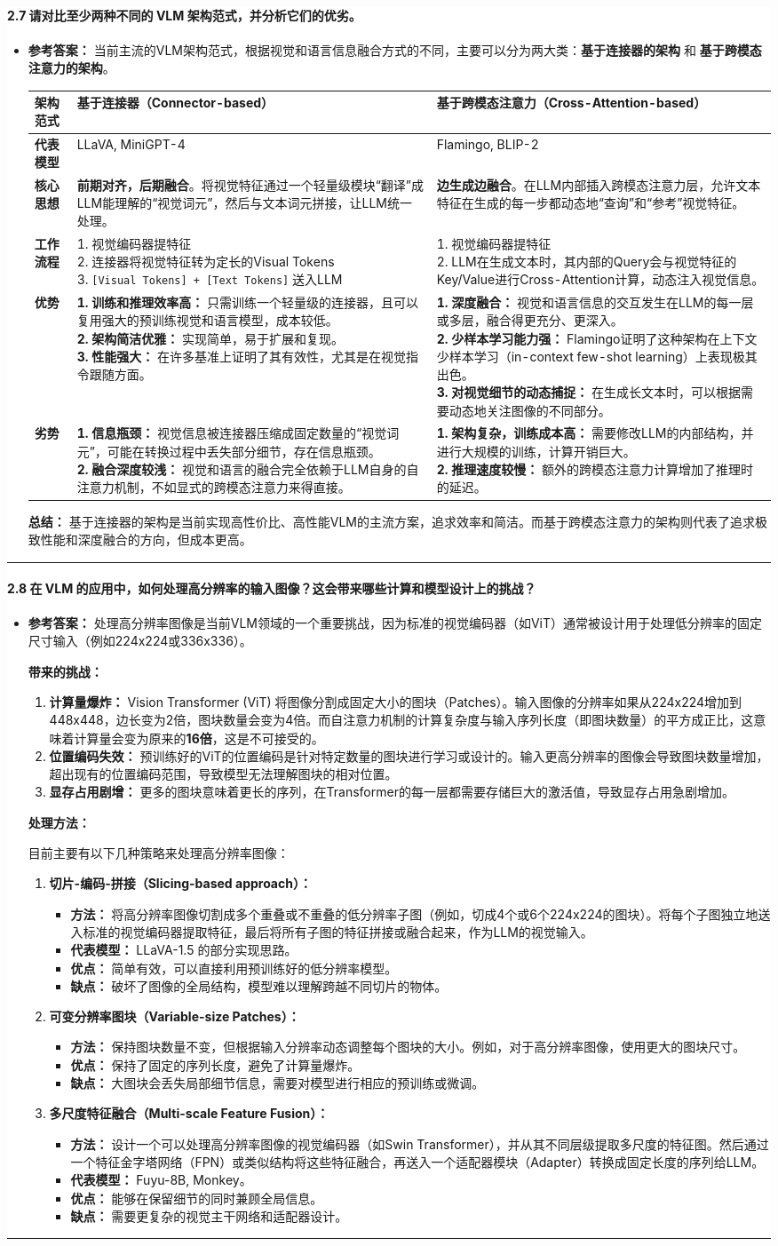 
#### **2.7 请对比至少两种不同的 VLM 架构范式，并分析它们的优劣。**

* **参考答案：**
    当前主流的VLM架构范式，根据视觉和语言信息融合方式的不同，主要可以分为两大类：**基于连接器的架构** 和 **基于跨模态注意力的架构**。

    | **架构范式** | **基于连接器（Connector-based）** | **基于跨模态注意力（Cross-Attention-based）** |
    | --- | --- | --- |
    | **代表模型** | LLaVA, MiniGPT-4 | Flamingo, BLIP-2 |
    | **核心思想** | **前期对齐，后期融合**。将视觉特征通过一个轻量级模块“翻译”成LLM能理解的“视觉词元”，然后与文本词元拼接，让LLM统一处理。 | **边生成边融合**。在LLM内部插入跨模态注意力层，允许文本特征在生成的每一步都动态地“查询”和“参考”视觉特征。 |
    | **工作流程** | 1. 视觉编码器提特征<br>2. 连接器将视觉特征转为定长的Visual Tokens<br>3. `[Visual Tokens] + [Text Tokens]` 送入LLM | 1. 视觉编码器提特征<br>2. LLM在生成文本时，其内部的Query会与视觉特征的Key/Value进行Cross-Attention计算，动态注入视觉信息。 |
    | **优势** | **1. 训练和推理效率高：** 只需训练一个轻量级的连接器，且可以复用强大的预训练视觉和语言模型，成本较低。<br>**2. 架构简洁优雅：** 实现简单，易于扩展和复现。<br>**3. 性能强大：** 在许多基准上证明了其有效性，尤其是在视觉指令跟随方面。 | **1. 深度融合：** 视觉和语言信息的交互发生在LLM的每一层或多层，融合得更充分、更深入。<br>**2. 少样本学习能力强：** Flamingo证明了这种架构在上下文少样本学习（in-context few-shot learning）上表现极其出色。<br>**3. 对视觉细节的动态捕捉：** 在生成长文本时，可以根据需要动态地关注图像的不同部分。 |
    | **劣势** | **1. 信息瓶颈：** 视觉信息被连接器压缩成固定数量的“视觉词元”，可能在转换过程中丢失部分细节，存在信息瓶颈。<br>**2. 融合深度较浅：** 视觉和语言的融合完全依赖于LLM自身的自注意力机制，不如显式的跨模态注意力来得直接。 | **1. 架构复杂，训练成本高：** 需要修改LLM的内部结构，并进行大规模的训练，计算开销巨大。<br>**2. 推理速度较慢：** 额外的跨模态注意力计算增加了推理时的延迟。 |

    **总结：** 基于连接器的架构是当前实现高性价比、高性能VLM的主流方案，追求效率和简洁。而基于跨模态注意力的架构则代表了追求极致性能和深度融合的方向，但成本更高。

---

#### **2.8 在 VLM 的应用中，如何处理高分辨率的输入图像？这会带来哪些计算和模型设计上的挑战？**

* **参考答案：**
    处理高分辨率图像是当前VLM领域的一个重要挑战，因为标准的视觉编码器（如ViT）通常被设计用于处理低分辨率的固定尺寸输入（例如224x224或336x336）。

    **带来的挑战：**

    1.  **计算量爆炸：** Vision Transformer (ViT) 将图像分割成固定大小的图块（Patches）。输入图像的分辨率如果从224x224增加到448x448，边长变为2倍，图块数量会变为4倍。而自注意力机制的计算复杂度与输入序列长度（即图块数量）的平方成正比，这意味着计算量会变为原来的**16倍**，这是不可接受的。
    2.  **位置编码失效：** 预训练好的ViT的位置编码是针对特定数量的图块进行学习或设计的。输入更高分辨率的图像会导致图块数量增加，超出现有的位置编码范围，导致模型无法理解图块的相对位置。
    3.  **显存占用剧增：** 更多的图块意味着更长的序列，在Transformer的每一层都需要存储巨大的激活值，导致显存占用急剧增加。

    **处理方法：**

    目前主要有以下几种策略来处理高分辨率图像：

    1.  **切片-编码-拼接（Slicing-based approach）：**
        * **方法：** 将高分辨率图像切割成多个重叠或不重叠的低分辨率子图（例如，切成4个或6个224x224的图块）。将每个子图独立地送入标准的视觉编码器提取特征，最后将所有子图的特征拼接或融合起来，作为LLM的视觉输入。
        * **代表模型：** LLaVA-1.5 的部分实现思路。
        * **优点：** 简单有效，可以直接利用预训练好的低分辨率模型。
        * **缺点：** 破坏了图像的全局结构，模型难以理解跨越不同切片的物体。

    2.  **可变分辨率图块（Variable-size Patches）：**
        * **方法：** 保持图块数量不变，但根据输入分辨率动态调整每个图块的大小。例如，对于高分辨率图像，使用更大的图块尺寸。
        * **优点：** 保持了固定的序列长度，避免了计算量爆炸。
        * **缺点：** 大图块会丢失局部细节信息，需要对模型进行相应的预训练或微调。

    3.  **多尺度特征融合（Multi-scale Feature Fusion）：**
        * **方法：** 设计一个可以处理高分辨率图像的视觉编码器（如Swin Transformer），并从其不同层级提取多尺度的特征图。然后通过一个特征金字塔网络（FPN）或类似结构将这些特征融合，再送入一个适配器模块（Adapter）转换成固定长度的序列给LLM。
        * **代表模型：** Fuyu-8B, Monkey。
        * **优点：** 能够在保留细节的同时兼顾全局信息。
        * **缺点：** 需要更复杂的视觉主干网络和适配器设计。

---